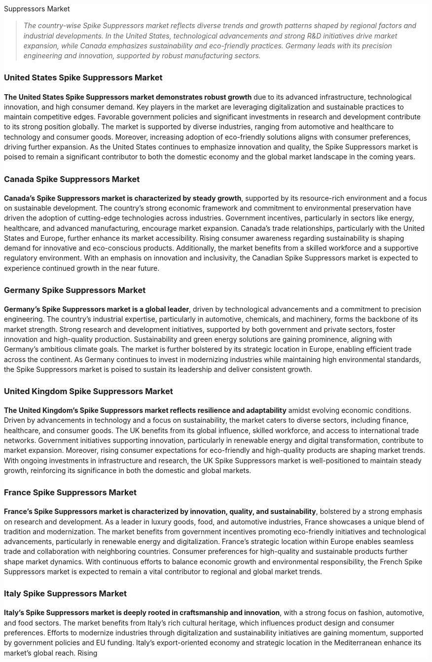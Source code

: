 Suppressors Market<br /></span></h1><blockquote><p><em><span class="">The country-wise Spike Suppressors market reflects diverse trends and growth patterns shaped by regional factors and industrial developments. In the United States, technological advancements and strong R&amp;D initiatives drive market expansion, while Canada emphasizes sustainability and eco-friendly practices. Germany leads with its precision engineering and innovation, supported by robust manufacturing sectors.</span></em></p></blockquote><h3><strong>United States Spike Suppressors Market</strong></h3><p><strong>The United States Spike Suppressors market demonstrates robust growth</strong> due to its advanced infrastructure, technological innovation, and high consumer demand. Key players in the market are leveraging digitalization and sustainable practices to maintain competitive edges. Favorable government policies and significant investments in research and development contribute to its strong position globally. The market is supported by diverse industries, ranging from automotive and healthcare to technology and consumer goods. Moreover, increasing adoption of eco-friendly solutions aligns with consumer preferences, driving further expansion. As the United States continues to emphasize innovation and quality, the Spike Suppressors market is poised to remain a significant contributor to both the domestic economy and the global market landscape in the coming years.</p><h3><strong>Canada Spike Suppressors Market</strong></h3><p><strong>Canada&rsquo;s Spike Suppressors market is characterized by steady growth</strong>, supported by its resource-rich environment and a focus on sustainable development. The country&rsquo;s strong economic framework and commitment to environmental preservation have driven the adoption of cutting-edge technologies across industries. Government incentives, particularly in sectors like energy, healthcare, and advanced manufacturing, encourage market expansion. Canada&rsquo;s trade relationships, particularly with the United States and Europe, further enhance its market accessibility. Rising consumer awareness regarding sustainability is shaping demand for innovative and eco-conscious products. Additionally, the market benefits from a skilled workforce and a supportive regulatory environment. With an emphasis on innovation and inclusivity, the Canadian Spike Suppressors market is expected to experience continued growth in the near future.</p><h3><strong>Germany Spike Suppressors Market</strong></h3><p><strong>Germany&rsquo;s Spike Suppressors market is a global leader</strong>, driven by technological advancements and a commitment to precision engineering. The country&rsquo;s industrial expertise, particularly in automotive, chemicals, and machinery, forms the backbone of its market strength. Strong research and development initiatives, supported by both government and private sectors, foster innovation and high-quality production. Sustainability and green energy solutions are gaining prominence, aligning with Germany&rsquo;s ambitious climate goals. The market is further bolstered by its strategic location in Europe, enabling efficient trade across the continent. As Germany continues to invest in modernizing industries while maintaining high environmental standards, the Spike Suppressors market is poised to sustain its leadership and deliver consistent growth.</p><h3><strong>United Kingdom Spike Suppressors Market</strong></h3><p><strong>The United Kingdom&rsquo;s Spike Suppressors market reflects resilience and adaptability</strong> amidst evolving economic conditions. Driven by advancements in technology and a focus on sustainability, the market caters to diverse sectors, including finance, healthcare, and consumer goods. The UK benefits from its global influence, skilled workforce, and access to international trade networks. Government initiatives supporting innovation, particularly in renewable energy and digital transformation, contribute to market expansion. Moreover, rising consumer expectations for eco-friendly and high-quality products are shaping market trends. With ongoing investments in infrastructure and research, the UK Spike Suppressors market is well-positioned to maintain steady growth, reinforcing its significance in both the domestic and global markets.</p><h3><strong>France Spike Suppressors Market</strong></h3><p><strong>France&rsquo;s Spike Suppressors market is characterized by innovation, quality, and sustainability</strong>, bolstered by a strong emphasis on research and development. As a leader in luxury goods, food, and automotive industries, France showcases a unique blend of tradition and modernization. The market benefits from government incentives promoting eco-friendly initiatives and technological advancements, particularly in renewable energy and digitalization. France&rsquo;s strategic location within Europe enables seamless trade and collaboration with neighboring countries. Consumer preferences for high-quality and sustainable products further shape market dynamics. With continuous efforts to balance economic growth and environmental responsibility, the French Spike Suppressors market is expected to remain a vital contributor to regional and global market trends.</p><h3><strong>Italy Spike Suppressors Market</strong></h3><p><strong>Italy&rsquo;s Spike Suppressors market is deeply rooted in craftsmanship and innovation</strong>, with a strong focus on fashion, automotive, and food sectors. The market benefits from Italy&rsquo;s rich cultural heritage, which influences product design and consumer preferences. Efforts to modernize industries through digitalization and sustainability initiatives are gaining momentum, supported by government policies and EU funding. Italy&rsquo;s export-oriented economy and strategic location in the Mediterranean enhance its market&rsquo;s global reach. Rising